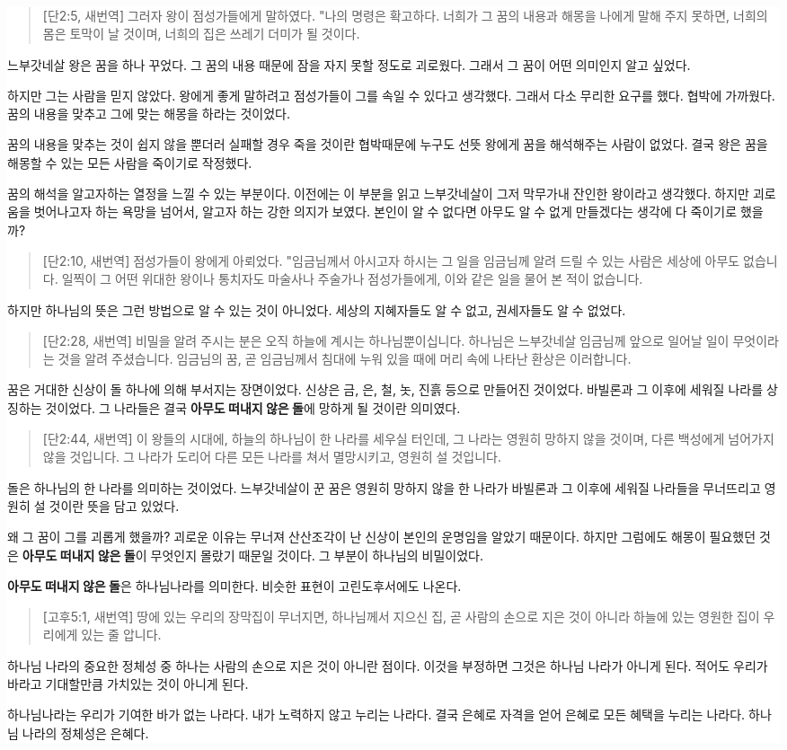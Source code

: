 > [단2:5, 새번역] 그러자 왕이 점성가들에게 말하였다. "나의 명령은 확고하다. 너희가 그 꿈의 내용과 해몽을 나에게 말해 주지 못하면, 너희의 몸은 토막이 날 것이며, 너희의 집은 쓰레기 더미가 될 것이다.

느부갓네살 왕은 꿈을 하나 꾸었다. 
그 꿈의 내용 때문에 잠을 자지 못할 정도로 괴로웠다. 
그래서 그 꿈이 어떤 의미인지 알고 싶었다. 

하지만 그는 사람을 믿지 않았다. 
왕에게 좋게 말하려고 점성가들이 그를 속일 수 있다고 생각했다. 
그래서 다소 무리한 요구를 했다. 
협박에 가까웠다. 
꿈의 내용을 맞추고 그에 맞는 해몽을 하라는 것이었다. 

꿈의 내용을 맞추는 것이 쉽지 않을 뿐더러 실패할 경우 죽을 것이란 협박때문에 누구도 선뜻 왕에게 꿈을 해석해주는 사람이 없었다. 
결국 왕은 꿈을 해몽할 수 있는 모든 사람을 죽이기로 작정했다. 

꿈의 해석을 알고자하는 열정을 느낄 수 있는 부분이다. 
이전에는 이 부분을 읽고 느부갓네살이 그저 막무가내 잔인한 왕이라고 생각했다. 
하지만 괴로움을 벗어나고자 하는 욕망을 넘어서, 알고자 하는 강한 의지가 보였다. 
본인이 알 수 없다면 아무도 알 수 없게 만들겠다는 생각에 다 죽이기로 했을까? 

> [단2:10, 새번역] 점성가들이 왕에게 아뢰었다. "임금님께서 아시고자 하시는 그 일을 임금님께 알려 드릴 수 있는 사람은 세상에 아무도 없습니다. 일찍이 그 어떤 위대한 왕이나 통치자도 마술사나 주술가나 점성가들에게, 이와 같은 일을 물어 본 적이 없습니다.

하지만 하나님의 뜻은 그런 방법으로 알 수 있는 것이 아니었다. 
세상의 지혜자들도 알 수 없고, 권세자들도 알 수 없었다. 

> [단2:28, 새번역] 비밀을 알려 주시는 분은 오직 하늘에 계시는 하나님뿐이십니다. 하나님은 느부갓네살 임금님께 앞으로 일어날 일이 무엇이라는 것을 알려 주셨습니다. 임금님의 꿈, 곧 임금님께서 침대에 누워 있을 때에 머리 속에 나타난 환상은 이러합니다.

꿈은 거대한 신상이 돌 하나에 의해 부서지는 장면이었다. 
신상은 금, 은, 철, 놋, 진흙 등으로 만들어진 것이었다. 
바빌론과 그 이후에 세워질 나라를 상징하는 것이었다. 
그 나라들은 결국 **아무도 떠내지 않은 돌**에 망하게 될 것이란 의미였다. 

> [단2:44, 새번역] 이 왕들의 시대에, 하늘의 하나님이 한 나라를 세우실 터인데, 그 나라는 영원히 망하지 않을 것이며, 다른 백성에게 넘어가지 않을 것입니다. 그 나라가 도리어 다른 모든 나라를 쳐서 멸망시키고, 영원히 설 것입니다.

돌은 하나님의 한 나라를 의미하는 것이었다. 
느부갓네살이 꾼 꿈은 영원히 망하지 않을 한 나라가 바빌론과 그 이후에 세워질 나라들을 무너뜨리고 영원히 설 것이란 뜻을 담고 있었다.

왜 그 꿈이 그를 괴롭게 했을까? 
괴로운 이유는 무너져 산산조각이 난 신상이 본인의 운명임을 알았기 때문이다. 
하지만 그럼에도 해몽이 필요했던 것은 **아무도 떠내지 않은 돌**이 무엇인지 몰랐기 때문일 것이다. 
그 부분이 하나님의 비밀이었다. 

**아무도 떠내지 않은 돌**은 하나님나라를 의미한다. 비슷한 표현이 고린도후서에도 나온다. 

> [고후5:1, 새번역] 땅에 있는 우리의 장막집이 무너지면, 하나님께서 지으신 집, 곧 사람의 손으로 지은 것이 아니라 하늘에 있는 영원한 집이 우리에게 있는 줄 압니다.

하나님 나라의 중요한 정체성 중 하나는 사람의 손으로 지은 것이 아니란 점이다. 
이것을 부정하면 그것은 하나님 나라가 아니게 된다. 
적어도 우리가 바라고 기대할만큼 가치있는 것이 아니게 된다.

하나님나라는 우리가 기여한 바가 없는 나라다. 
내가 노력하지 않고 누리는 나라다. 
결국 은혜로 자격을 얻어 은혜로 모든 혜택을 누리는 나라다. 
하나님 나라의 정체성은 은혜다.
